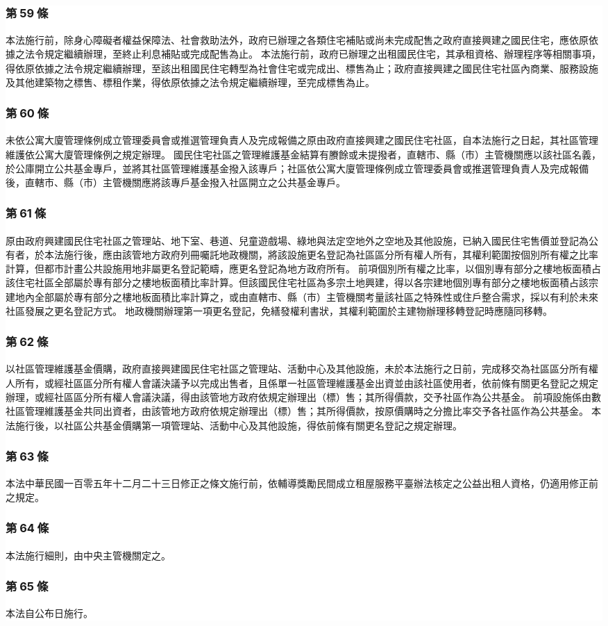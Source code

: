 ### 第 59 條

本法施行前，除身心障礙者權益保障法、社會救助法外，政府已辦理之各類住宅補貼或尚未完成配售之政府直接興建之國民住宅，應依原依據之法令規定繼續辦理，至終止利息補貼或完成配售為止。
本法施行前，政府已辦理之出租國民住宅，其承租資格、辦理程序等相關事項，得依原依據之法令規定繼續辦理，至該出租國民住宅轉型為社會住宅或完成出、標售為止；政府直接興建之國民住宅社區內商業、服務設施及其他建築物之標售、標租作業，得依原依據之法令規定繼續辦理，至完成標售為止。

### 第 60 條

未依公寓大廈管理條例成立管理委員會或推選管理負責人及完成報備之原由政府直接興建之國民住宅社區，自本法施行之日起，其社區管理維護依公寓大廈管理條例之規定辦理。
國民住宅社區之管理維護基金結算有賸餘或未提撥者，直轄市、縣（市）主管機關應以該社區名義，於公庫開立公共基金專戶，並將其社區管理維護基金撥入該專戶；社區依公寓大廈管理條例成立管理委員會或推選管理負責人及完成報備後，直轄市、縣（市）主管機關應將該專戶基金撥入社區開立之公共基金專戶。

### 第 61 條

原由政府興建國民住宅社區之管理站、地下室、巷道、兒童遊戲場、綠地與法定空地外之空地及其他設施，已納入國民住宅售價並登記為公有者，於本法施行後，應由該管地方政府列冊囑託地政機關，將該設施更名登記為社區區分所有權人所有，其權利範圍按個別所有權之比率計算，但都市計畫公共設施用地非屬更名登記範疇，應更名登記為地方政府所有。
前項個別所有權之比率，以個別專有部分之樓地板面積占該住宅社區全部屬於專有部分之樓地板面積比率計算。但該國民住宅社區為多宗土地興建，得以各宗建地個別專有部分之樓地板面積占該宗建地內全部屬於專有部分之樓地板面積比率計算之，或由直轄市、縣（市）主管機關考量該社區之特殊性或住戶整合需求，採以有利於未來社區發展之更名登記方式。
地政機關辦理第一項更名登記，免繕發權利書狀，其權利範圍於主建物辦理移轉登記時應隨同移轉。

### 第 62 條

以社區管理維護基金價購，政府直接興建國民住宅社區之管理站、活動中心及其他設施，未於本法施行之日前，完成移交為社區區分所有權人所有，或經社區區分所有權人會議決議予以完成出售者，且係單一社區管理維護基金出資並由該社區使用者，依前條有關更名登記之規定辦理，或經社區區分所有權人會議決議，得由該管地方政府依規定辦理出（標）售；其所得價款，交予社區作為公共基金。
前項設施係由數社區管理維護基金共同出資者，由該管地方政府依規定辦理出（標）售；其所得價款，按原價購時之分擔比率交予各社區作為公共基金。
本法施行後，以社區公共基金價購第一項管理站、活動中心及其他設施，得依前條有關更名登記之規定辦理。

### 第 63 條

本法中華民國一百零五年十二月二十三日修正之條文施行前，依輔導獎勵民間成立租屋服務平臺辦法核定之公益出租人資格，仍適用修正前之規定。

### 第 64 條

本法施行細則，由中央主管機關定之。

### 第 65 條

本法自公布日施行。
